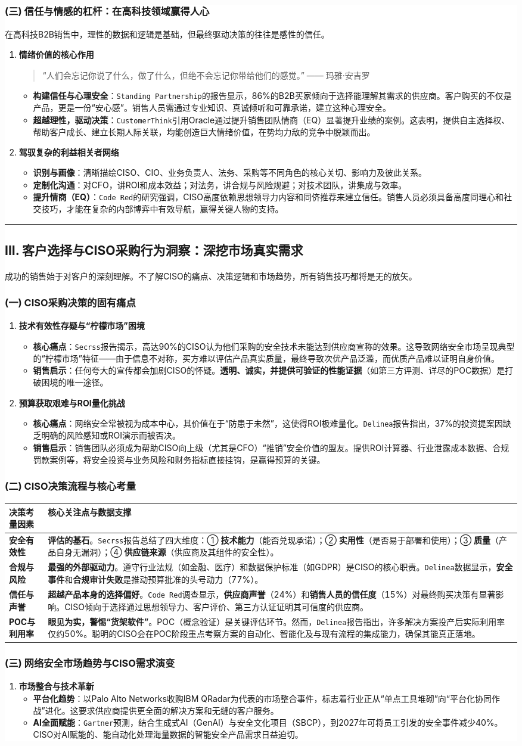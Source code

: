 ### (三) 信任与情感的杠杆：在高科技领域赢得人心

在高科技B2B销售中，理性的数据和逻辑是基础，但最终驱动决策的往往是感性的信任。

1.  **情绪价值的核心作用**
    > “人们会忘记你说了什么，做了什么，但绝不会忘记你带给他们的感觉。” —— 玛雅·安吉罗

    *   **构建信任与心理安全**：`Standing Partnership`的报告显示，86%的B2B买家倾向于选择能理解其需求的供应商。客户购买的不仅是产品，更是一份“安心感”。销售人员需通过专业知识、真诚倾听和可靠承诺，建立这种心理安全。
    *   **超越理性，驱动决策**：`CustomerThink`引用Oracle通过提升销售团队情商（EQ）显著提升业绩的案例。这表明，提供自主选择权、帮助客户成长、建立长期人际关联，均能创造巨大情绪价值，在势均力敌的竞争中脱颖而出。

2.  **驾驭复杂的利益相关者网络**
    *   **识别与画像**：清晰描绘CISO、CIO、业务负责人、法务、采购等不同角色的核心关切、影响力及彼此关系。
    *   **定制化沟通**：对CFO，讲ROI和成本效益；对法务，讲合规与风险规避；对技术团队，讲集成与效率。
    *   **提升情商（EQ）**：`Code Red`的研究强调，CISO高度依赖思想领导力内容和同侪推荐来建立信任。销售人员必须具备高度同理心和社交技巧，才能在复杂的内部博弈中有效导航，赢得关键人物的支持。

---

## III. 客户选择与CISO采购行为洞察：深挖市场真实需求

成功的销售始于对客户的深刻理解。不了解CISO的痛点、决策逻辑和市场趋势，所有销售技巧都将是无的放矢。

### (一) CISO采购决策的固有痛点

1.  **技术有效性存疑与“柠檬市场”困境**
    *   **核心痛点**：`Secrss`报告揭示，高达90%的CISO认为他们采购的安全技术未能达到供应商宣称的效果。这导致网络安全市场呈现典型的“柠檬市场”特征——由于信息不对称，买方难以评估产品真实质量，最终导致次优产品泛滥，而优质产品难以证明自身价值。
    *   **销售启示**：任何夸大的宣传都会加剧CISO的怀疑。**透明、诚实，并提供可验证的性能证据**（如第三方评测、详尽的POC数据）是打破困境的唯一途径。

2.  **预算获取艰难与ROI量化挑战**
    *   **核心痛点**：网络安全常被视为成本中心，其价值在于“防患于未然”，这使得ROI极难量化。`Delinea`报告指出，37%的投资提案因缺乏明确的风险感知或ROI演示而被否决。
    *   **销售启示**：销售团队必须成为帮助CISO向上级（尤其是CFO）“推销”安全价值的盟友。提供ROI计算器、行业泄露成本数据、合规罚款案例等，将安全投资与业务风险和财务指标直接挂钩，是赢得预算的关键。

### (二) CISO决策流程与核心考量

| 决策考量因素 | 核心关注点与数据支撑 |
| :--- | :--- |
| **安全有效性** | **评估的基石**。`Secrss`报告总结了四大维度：① **技术能力**（能否兑现承诺）；② **实用性**（是否易于部署和使用）；③ **质量**（产品自身无漏洞）；④ **供应链来源**（供应商及其组件的安全性）。 |
| **合规与风险** | **最强的外部驱动力**。遵守行业法规（如金融、医疗）和数据保护标准（如GDPR）是CISO的核心职责。`Delinea`数据显示，**安全事件**和**合规审计失败**是推动预算批准的头号动力（77%）。 |
| **信任与声誉** | **超越产品本身的选择偏好**。`Code Red`调查显示，**供应商声誉**（24%）和**销售人员的信任度**（15%）对最终购买决策有显著影响。CISO倾向于选择通过思想领导力、客户评价、第三方认证证明其可信度的供应商。 |
| **POC与利用率** | **眼见为实，警惕“货架软件”**。POC（概念验证）是关键评估环节。然而，`Delinea`报告指出，许多解决方案投产后实际利用率仅约50%。聪明的CISO会在POC阶段重点考察方案的自动化、智能化及与现有流程的集成能力，确保其能真正落地。 |

### (三) 网络安全市场趋势与CISO需求演变

1.  **市场整合与技术革新**
    *   **平台化趋势**：以Palo Alto Networks收购IBM QRadar为代表的市场整合事件，标志着行业正从“单点工具堆砌”向“平台化协同作战”进化。这要求供应商提供更全面的解决方案和无缝的客户服务。
    *   **AI全面赋能**：`Gartner`预测，结合生成式AI（GenAI）与安全文化项目（SBCP），到2027年可将员工引发的安全事件减少40%。CISO对AI赋能的、能自动化处理海量数据的智能安全产品需求日益迫切。
